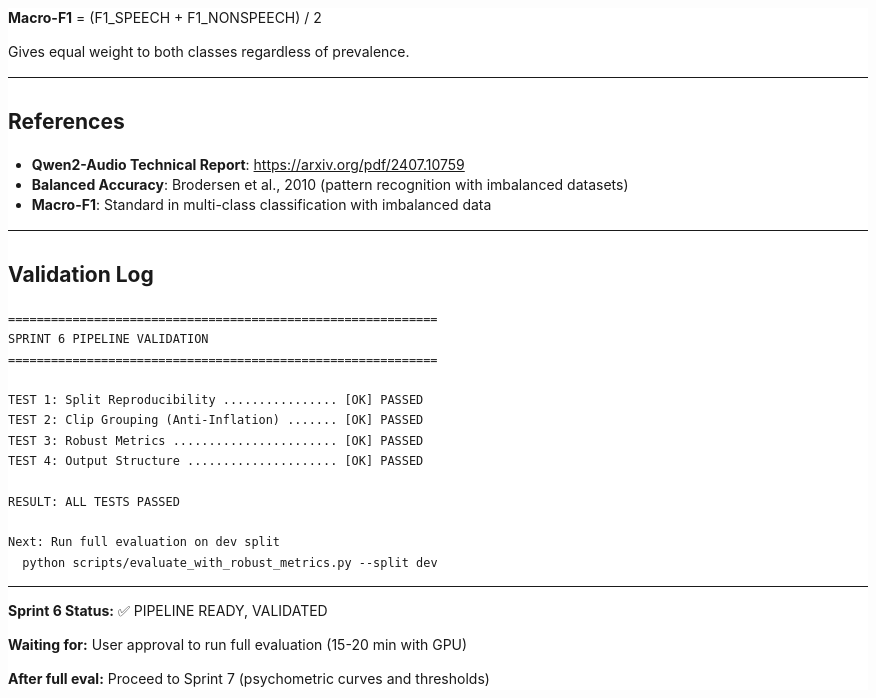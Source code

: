 **Macro-F1** = (F1_SPEECH + F1_NONSPEECH) / 2

Gives equal weight to both classes regardless of prevalence.

---

## References

- **Qwen2-Audio Technical Report**: https://arxiv.org/pdf/2407.10759
- **Balanced Accuracy**: Brodersen et al., 2010 (pattern recognition with imbalanced datasets)
- **Macro-F1**: Standard in multi-class classification with imbalanced data

---

## Validation Log

```
============================================================
SPRINT 6 PIPELINE VALIDATION
============================================================

TEST 1: Split Reproducibility ................ [OK] PASSED
TEST 2: Clip Grouping (Anti-Inflation) ....... [OK] PASSED
TEST 3: Robust Metrics ....................... [OK] PASSED
TEST 4: Output Structure ..................... [OK] PASSED

RESULT: ALL TESTS PASSED

Next: Run full evaluation on dev split
  python scripts/evaluate_with_robust_metrics.py --split dev
```

---

**Sprint 6 Status:** ✅ PIPELINE READY, VALIDATED

**Waiting for:** User approval to run full evaluation (15-20 min with GPU)

**After full eval:** Proceed to Sprint 7 (psychometric curves and thresholds)
